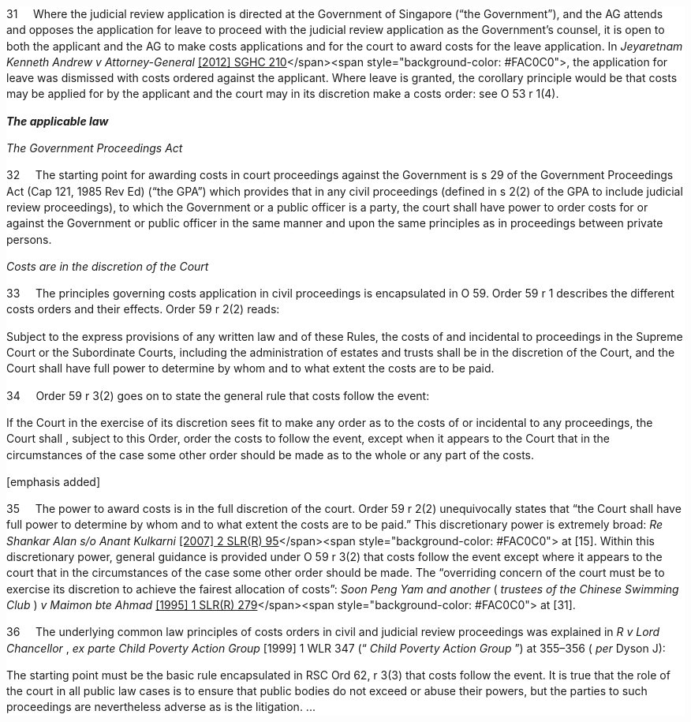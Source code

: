 31     Where the judicial review application is directed at the Government of Singapore (“the Government”), and the AG attends and opposes the application for leave to proceed with the judicial review application as the Government’s counsel, it is open to both the applicant and the AG to make costs applications and for the court to award costs for the leave application. In _Jeyaretnam Kenneth Andrew v Attorney-General_ [[2012] SGHC 210]("https://www.open.gov.sg")</span><span style="background-color: #FAC0C0">, the application for leave was dismissed with costs ordered against the applicant. Where leave is granted, the corollary principle would be that costs may be applied for by the applicant and the court may in its discretion make a costs order: see O 53 r 1(4). 

**_The applicable law_** 

_The Government Proceedings Act_ 

32     The starting point for awarding costs in court proceedings against the Government is s 29 of the Government Proceedings Act (Cap 121, 1985 Rev Ed) (“the GPA”) which provides that in any civil proceedings (defined in s 2(2) of the GPA to include judicial review proceedings), to which the Government or a public officer is a party, the court shall have power to order costs for or against the Government or public officer in the same manner and upon the same principles as in proceedings between private persons. 

_Costs are in the discretion of the Court_ 


33     The principles governing costs application in civil proceedings is encapsulated in O 59. Order 59 r 1 describes the different costs orders and their effects. Order 59 r 2(2) reads: 

 Subject to the express provisions of any written law and of these Rules, the costs of and incidental to proceedings in the Supreme Court or the Subordinate Courts, including the administration of estates and trusts shall be in the discretion of the Court, and the Court shall have full power to determine by whom and to what extent the costs are to be paid. 

34     Order 59 r 3(2) goes on to state the general rule that costs follow the event: 

 If the Court in the exercise of its discretion sees fit to make any order as to the costs of or incidental to any proceedings, the Court shall , subject to this Order, order the costs to follow the event, except when it appears to the Court that in the circumstances of the case some other order should be made as to the whole or any part of the costs. 

 [emphasis added] 

35     The power to award costs is in the full discretion of the court. Order 59 r 2(2) unequivocally states that “the Court shall have full power to determine by whom and to what extent the costs are to be paid.” This discretionary power is extremely broad: _Re Shankar Alan s/o Anant Kulkarni_ [[2007] 2 SLR(R) 95]("https://www.open.gov.sg")</span><span style="background-color: #FAC0C0"> at [15]. Within this discretionary power, general guidance is provided under O 59 r 3(2) that costs follow the event except where it appears to the court that in the circumstances of the case some other order should be made. The “overriding concern of the court must be to exercise its discretion to achieve the fairest allocation of costs”: _Soon Peng Yam and another_ ( _trustees of the Chinese Swimming Club_ ) _v Maimon bte Ahmad_ [[1995] 1 SLR(R) 279]("https://www.open.gov.sg")</span><span style="background-color: #FAC0C0"> at [31]. 

36     The underlying common law principles of costs orders in civil and judicial review proceedings was explained in _R v Lord Chancellor_ , _ex parte Child Poverty Action Group_ [1999] 1 WLR 347 (“ _Child Poverty Action Group_ ”) at 355–356 ( _per_ Dyson J): 

 The starting point must be the basic rule encapsulated in RSC Ord 62, r 3(3) that costs follow the event. It is true that the role of the court in all public law cases is to ensure that public bodies do not exceed or abuse their powers, but the parties to such proceedings are nevertheless adverse as is the litigation. ... 
